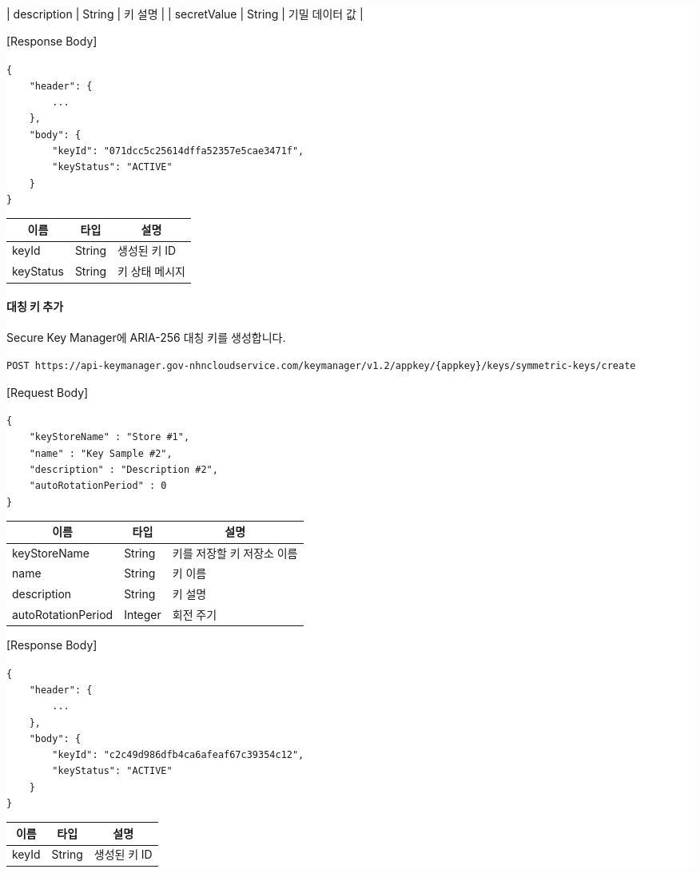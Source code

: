| description | String | 키 설명 |
| secretValue | String | 기밀 데이터 값 |

[Response Body]

```
{
    "header": {
        ...
    },
    "body": {
        "keyId": "071dcc5c25614dffa52357e5cae3471f",
        "keyStatus": "ACTIVE"
    }
}
```
| 이름 | 타입 | 설명 |
|---|---|---|
| keyId | String | 생성된 키 ID |
| keyStatus | String | 키 상태 메시지 |

#### 대칭 키 추가
Secure Key Manager에 ARIA-256 대칭 키를 생성합니다.

```text
POST https://api-keymanager.gov-nhncloudservice.com/keymanager/v1.2/appkey/{appkey}/keys/symmetric-keys/create
```

[Request Body]

```
{
    "keyStoreName" : "Store #1",
    "name" : "Key Sample #2",
    "description" : "Description #2",
    "autoRotationPeriod" : 0
}
```
| 이름 | 타입 | 설명 |
|---|---|---|
| keyStoreName | String | 키를 저장할 키 저장소 이름 |
| name | String | 키 이름 |
| description | String | 키 설명 |
| autoRotationPeriod | Integer | 회전 주기 |

[Response Body]

```
{
    "header": {
        ...
    },
    "body": {
        "keyId": "c2c49d986dfb4ca6afeaf67c39354c12",
        "keyStatus": "ACTIVE"
    }
}
```
| 이름 | 타입 | 설명 |
|---|---|---|
| keyId | String | 생성된 키 ID |